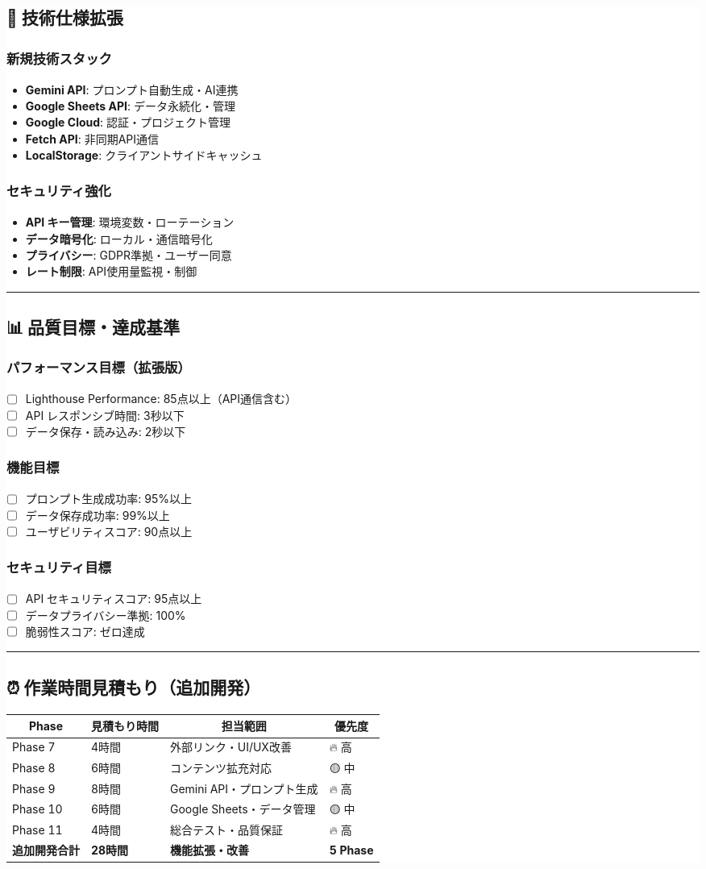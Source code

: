 
## 🔧 技術仕様拡張

### 新規技術スタック
- **Gemini API**: プロンプト自動生成・AI連携
- **Google Sheets API**: データ永続化・管理
- **Google Cloud**: 認証・プロジェクト管理
- **Fetch API**: 非同期API通信
- **LocalStorage**: クライアントサイドキャッシュ

### セキュリティ強化
- **API キー管理**: 環境変数・ローテーション
- **データ暗号化**: ローカル・通信暗号化
- **プライバシー**: GDPR準拠・ユーザー同意
- **レート制限**: API使用量監視・制御

---

## 📊 品質目標・達成基準

### パフォーマンス目標（拡張版）
- [ ] Lighthouse Performance: 85点以上（API通信含む）
- [ ] API レスポンシブ時間: 3秒以下
- [ ] データ保存・読み込み: 2秒以下

### 機能目標
- [ ] プロンプト生成成功率: 95%以上
- [ ] データ保存成功率: 99%以上
- [ ] ユーザビリティスコア: 90点以上

### セキュリティ目標
- [ ] API セキュリティスコア: 95点以上
- [ ] データプライバシー準拠: 100%
- [ ] 脆弱性スコア: ゼロ達成

---

## ⏰ 作業時間見積もり（追加開発）

| Phase | 見積もり時間 | 担当範囲 | 優先度 |
|-------|-------------|----------|--------|
| Phase 7 | 4時間 | 外部リンク・UI/UX改善 | 🔥 高 |
| Phase 8 | 6時間 | コンテンツ拡充対応 | 🟡 中 |
| Phase 9 | 8時間 | Gemini API・プロンプト生成 | 🔥 高 |
| Phase 10 | 6時間 | Google Sheets・データ管理 | 🟡 中 |
| Phase 11 | 4時間 | 総合テスト・品質保証 | 🔥 高 |
| **追加開発合計** | **28時間** | **機能拡張・改善** | **5 Phase** |
